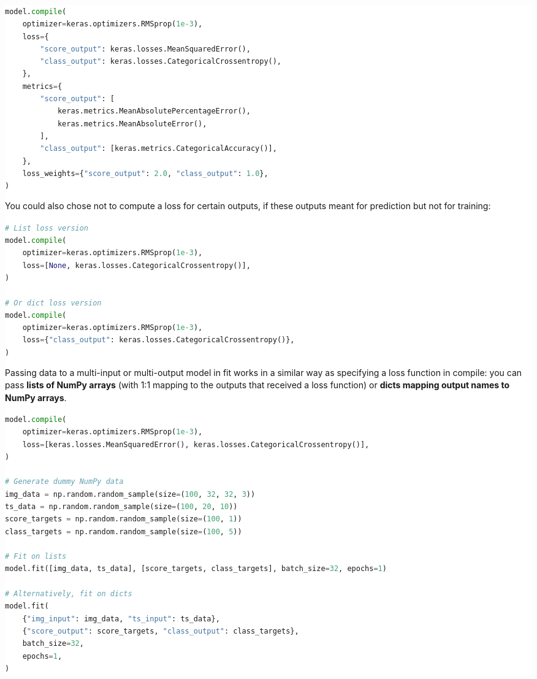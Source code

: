 
```python
model.compile(
    optimizer=keras.optimizers.RMSprop(1e-3),
    loss={
        "score_output": keras.losses.MeanSquaredError(),
        "class_output": keras.losses.CategoricalCrossentropy(),
    },
    metrics={
        "score_output": [
            keras.metrics.MeanAbsolutePercentageError(),
            keras.metrics.MeanAbsoluteError(),
        ],
        "class_output": [keras.metrics.CategoricalAccuracy()],
    },
    loss_weights={"score_output": 2.0, "class_output": 1.0},
)
```

You could also chose not to compute a loss for certain outputs, if these outputs meant
for prediction but not for training:


```python
# List loss version
model.compile(
    optimizer=keras.optimizers.RMSprop(1e-3),
    loss=[None, keras.losses.CategoricalCrossentropy()],
)

# Or dict loss version
model.compile(
    optimizer=keras.optimizers.RMSprop(1e-3),
    loss={"class_output": keras.losses.CategoricalCrossentropy()},
)
```

Passing data to a multi-input or multi-output model in fit works in a similar way as
specifying a loss function in compile: you can pass **lists of NumPy arrays** (with
1:1 mapping to the outputs that received a loss function) or **dicts mapping output
names to NumPy arrays**.


```python
model.compile(
    optimizer=keras.optimizers.RMSprop(1e-3),
    loss=[keras.losses.MeanSquaredError(), keras.losses.CategoricalCrossentropy()],
)

# Generate dummy NumPy data
img_data = np.random.random_sample(size=(100, 32, 32, 3))
ts_data = np.random.random_sample(size=(100, 20, 10))
score_targets = np.random.random_sample(size=(100, 1))
class_targets = np.random.random_sample(size=(100, 5))

# Fit on lists
model.fit([img_data, ts_data], [score_targets, class_targets], batch_size=32, epochs=1)

# Alternatively, fit on dicts
model.fit(
    {"img_input": img_data, "ts_input": ts_data},
    {"score_output": score_targets, "class_output": class_targets},
    batch_size=32,
    epochs=1,
)
```
